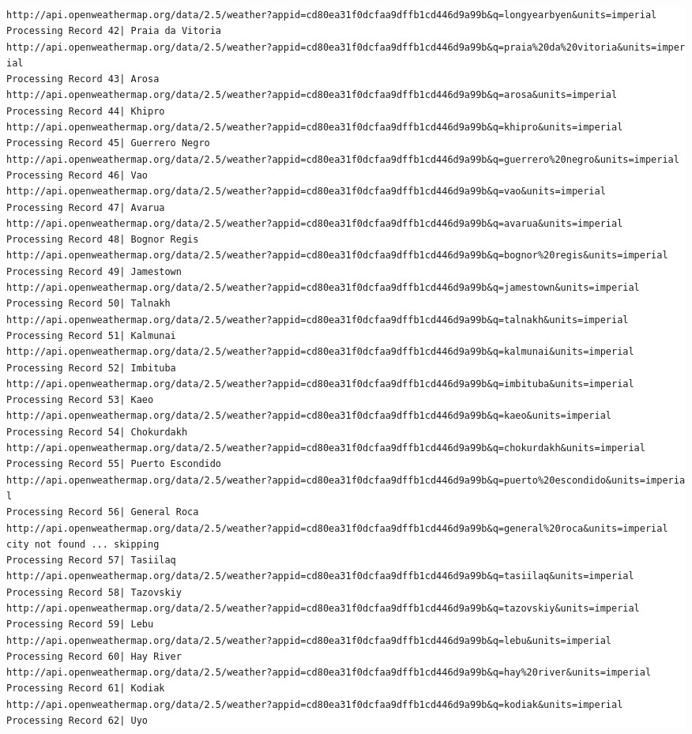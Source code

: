     http://api.openweathermap.org/data/2.5/weather?appid=cd80ea31f0dcfaa9dffb1cd446d9a99b&q=longyearbyen&units=imperial
    Processing Record 42| Praia da Vitoria
    http://api.openweathermap.org/data/2.5/weather?appid=cd80ea31f0dcfaa9dffb1cd446d9a99b&q=praia%20da%20vitoria&units=imperial
    Processing Record 43| Arosa
    http://api.openweathermap.org/data/2.5/weather?appid=cd80ea31f0dcfaa9dffb1cd446d9a99b&q=arosa&units=imperial
    Processing Record 44| Khipro
    http://api.openweathermap.org/data/2.5/weather?appid=cd80ea31f0dcfaa9dffb1cd446d9a99b&q=khipro&units=imperial
    Processing Record 45| Guerrero Negro
    http://api.openweathermap.org/data/2.5/weather?appid=cd80ea31f0dcfaa9dffb1cd446d9a99b&q=guerrero%20negro&units=imperial
    Processing Record 46| Vao
    http://api.openweathermap.org/data/2.5/weather?appid=cd80ea31f0dcfaa9dffb1cd446d9a99b&q=vao&units=imperial
    Processing Record 47| Avarua
    http://api.openweathermap.org/data/2.5/weather?appid=cd80ea31f0dcfaa9dffb1cd446d9a99b&q=avarua&units=imperial
    Processing Record 48| Bognor Regis
    http://api.openweathermap.org/data/2.5/weather?appid=cd80ea31f0dcfaa9dffb1cd446d9a99b&q=bognor%20regis&units=imperial
    Processing Record 49| Jamestown
    http://api.openweathermap.org/data/2.5/weather?appid=cd80ea31f0dcfaa9dffb1cd446d9a99b&q=jamestown&units=imperial
    Processing Record 50| Talnakh
    http://api.openweathermap.org/data/2.5/weather?appid=cd80ea31f0dcfaa9dffb1cd446d9a99b&q=talnakh&units=imperial
    Processing Record 51| Kalmunai
    http://api.openweathermap.org/data/2.5/weather?appid=cd80ea31f0dcfaa9dffb1cd446d9a99b&q=kalmunai&units=imperial
    Processing Record 52| Imbituba
    http://api.openweathermap.org/data/2.5/weather?appid=cd80ea31f0dcfaa9dffb1cd446d9a99b&q=imbituba&units=imperial
    Processing Record 53| Kaeo
    http://api.openweathermap.org/data/2.5/weather?appid=cd80ea31f0dcfaa9dffb1cd446d9a99b&q=kaeo&units=imperial
    Processing Record 54| Chokurdakh
    http://api.openweathermap.org/data/2.5/weather?appid=cd80ea31f0dcfaa9dffb1cd446d9a99b&q=chokurdakh&units=imperial
    Processing Record 55| Puerto Escondido
    http://api.openweathermap.org/data/2.5/weather?appid=cd80ea31f0dcfaa9dffb1cd446d9a99b&q=puerto%20escondido&units=imperial
    Processing Record 56| General Roca
    http://api.openweathermap.org/data/2.5/weather?appid=cd80ea31f0dcfaa9dffb1cd446d9a99b&q=general%20roca&units=imperial
    city not found ... skipping 
    Processing Record 57| Tasiilaq
    http://api.openweathermap.org/data/2.5/weather?appid=cd80ea31f0dcfaa9dffb1cd446d9a99b&q=tasiilaq&units=imperial
    Processing Record 58| Tazovskiy
    http://api.openweathermap.org/data/2.5/weather?appid=cd80ea31f0dcfaa9dffb1cd446d9a99b&q=tazovskiy&units=imperial
    Processing Record 59| Lebu
    http://api.openweathermap.org/data/2.5/weather?appid=cd80ea31f0dcfaa9dffb1cd446d9a99b&q=lebu&units=imperial
    Processing Record 60| Hay River
    http://api.openweathermap.org/data/2.5/weather?appid=cd80ea31f0dcfaa9dffb1cd446d9a99b&q=hay%20river&units=imperial
    Processing Record 61| Kodiak
    http://api.openweathermap.org/data/2.5/weather?appid=cd80ea31f0dcfaa9dffb1cd446d9a99b&q=kodiak&units=imperial
    Processing Record 62| Uyo